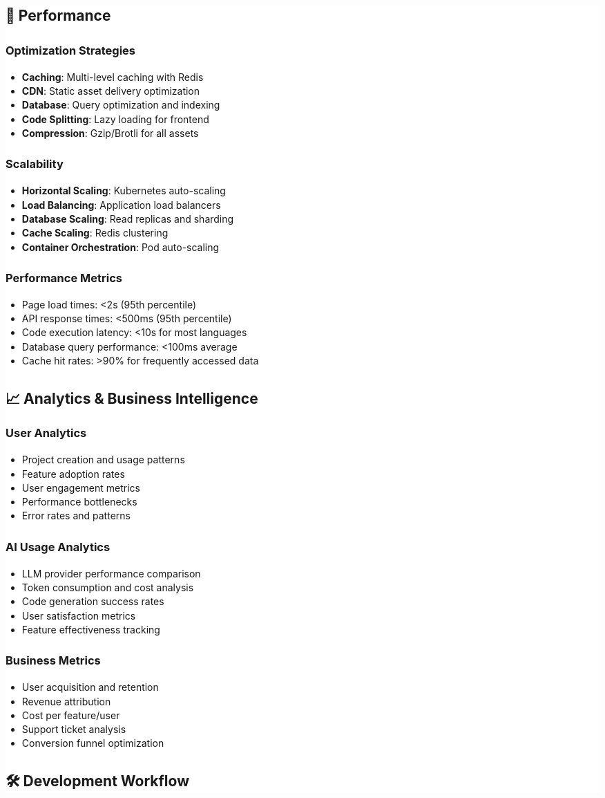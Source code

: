 ## 🚀 Performance

### Optimization Strategies
- **Caching**: Multi-level caching with Redis
- **CDN**: Static asset delivery optimization
- **Database**: Query optimization and indexing
- **Code Splitting**: Lazy loading for frontend
- **Compression**: Gzip/Brotli for all assets

### Scalability
- **Horizontal Scaling**: Kubernetes auto-scaling
- **Load Balancing**: Application load balancers
- **Database Scaling**: Read replicas and sharding
- **Cache Scaling**: Redis clustering
- **Container Orchestration**: Pod auto-scaling

### Performance Metrics
- Page load times: <2s (95th percentile)
- API response times: <500ms (95th percentile)
- Code execution latency: <10s for most languages
- Database query performance: <100ms average
- Cache hit rates: >90% for frequently accessed data

## 📈 Analytics & Business Intelligence

### User Analytics
- Project creation and usage patterns
- Feature adoption rates
- User engagement metrics
- Performance bottlenecks
- Error rates and patterns

### AI Usage Analytics
- LLM provider performance comparison
- Token consumption and cost analysis
- Code generation success rates
- User satisfaction metrics
- Feature effectiveness tracking

### Business Metrics
- User acquisition and retention
- Revenue attribution
- Cost per feature/user
- Support ticket analysis
- Conversion funnel optimization

## 🛠️ Development Workflow

